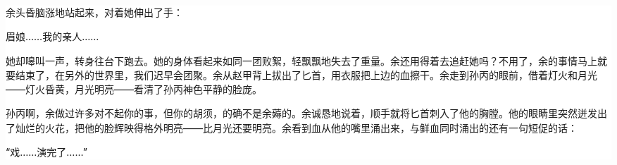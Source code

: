 余头昏脑涨地站起来，对着她伸出了手：

眉娘……我的亲人……

她却嗥叫一声，转身往台下跑去。她的身体看起来如同一团败絮，轻飘飘地失去了重量。余还用得着去追赶她吗？不用了，余的事情马上就要结束了，在另外的世界里，我们迟早会团聚。余从赵甲背上拔出了匕首，用衣服把上边的血擦干。余走到孙丙的眼前，借着灯火和月光——灯火昏黄，月光明亮——看清了孙丙神色平静的脸庞。

孙丙啊，余做过许多对不起你的事，但你的胡须，的确不是余薅的。余诚恳地说着，顺手就将匕首刺入了他的胸膛。他的眼睛里突然迸发出了灿烂的火花，把他的脸辉映得格外明亮——比月光还要明亮。余看到血从他的嘴里涌出来，与鲜血同时涌出的还有一句短促的话：

“戏……演完了……”